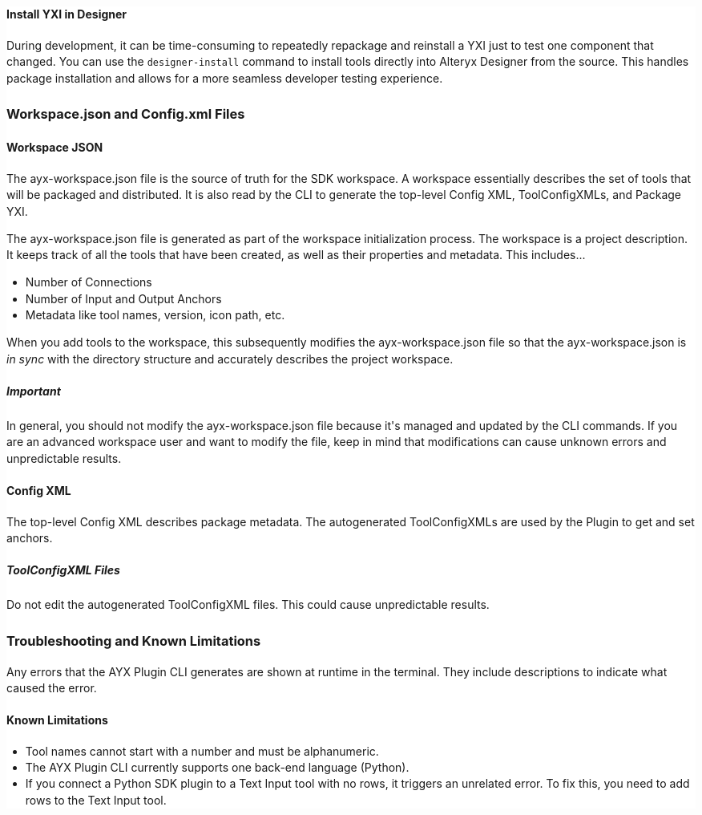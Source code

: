 #### Install YXI in Designer

During development, it can be time-consuming to repeatedly repackage and
reinstall a YXI just to test one component that changed. You can use the
`designer-install` command to install tools directly into Alteryx
Designer from the source. This handles package installation and allows
for a more seamless developer testing experience.

### Workspace.json and Config.xml Files

#### Workspace JSON

The ayx-workspace.json file is the source of truth for the SDK
workspace. A workspace essentially describes the set of tools that will
be packaged and distributed. It is also read by the CLI to generate the
top-level Config XML, ToolConfigXMLs, and Package YXI.

The ayx-workspace.json file is generated as part of the workspace
initialization process. The workspace is a project description. It keeps
track of all the tools that have been created, as well as their
properties and metadata. This includes\...

-   Number of Connections
-   Number of Input and Output Anchors
-   Metadata like tool names, version, icon path, etc.

When you add tools to the workspace, this subsequently modifies the
ayx-workspace.json file so that the ayx-workspace.json is *in sync* with
the directory structure and accurately describes the project workspace.

##### Important
In general, you should not modify the ayx-workspace.json file because
it's managed and updated by the CLI commands. If you are an advanced
workspace user and want to modify the file, keep in mind that
modifications can cause unknown errors and unpredictable results.

#### Config XML

The top-level Config XML describes package metadata. The autogenerated
ToolConfigXMLs are used by the Plugin to get and set anchors.

##### ToolConfigXML Files

Do not edit the autogenerated ToolConfigXML files. This could cause
unpredictable results.

### Troubleshooting and Known Limitations

Any errors that the AYX Plugin CLI generates are shown at runtime in the
terminal. They include descriptions to indicate what caused the error.

#### Known Limitations

-   Tool names cannot start with a number and must be alphanumeric.
-   The AYX Plugin CLI currently supports one back-end language
    (Python).
-   If you connect a Python SDK plugin to a Text Input tool with no
    rows, it triggers an unrelated error. To fix this, you need to add
    rows to the Text Input tool.
